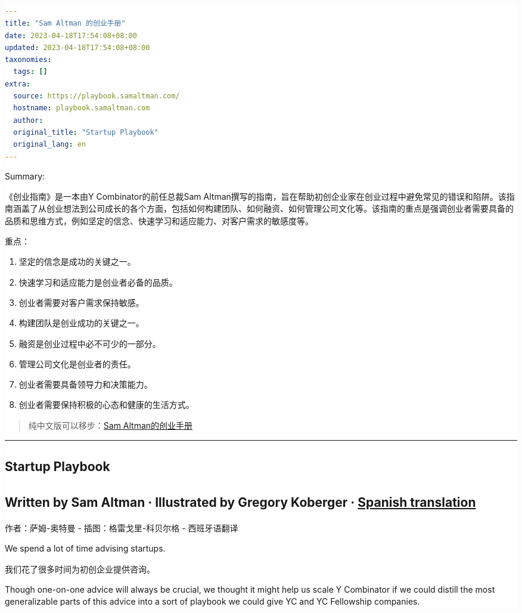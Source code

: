 ```yaml
---
title: "Sam Altman 的创业手册"
date: 2023-04-18T17:54:08+08:00
updated: 2023-04-18T17:54:08+08:00
taxonomies:
  tags: []
extra:
  source: https://playbook.samaltman.com/
  hostname: playbook.samaltman.com
  author: 
  original_title: "Startup Playbook"
  original_lang: en
---
```


Summary:

《创业指南》是一本由Y Combinator的前任总裁Sam Altman撰写的指南，旨在帮助初创企业家在创业过程中避免常见的错误和陷阱。该指南涵盖了从创业想法到公司成长的各个方面，包括如何构建团队、如何融资、如何管理公司文化等。该指南的重点是强调创业者需要具备的品质和思维方式，例如坚定的信念、快速学习和适应能力、对客户需求的敏感度等。

重点：

1. 坚定的信念是成功的关键之一。

2. 快速学习和适应能力是创业者必备的品质。

3. 创业者需要对客户需求保持敏感。

4. 构建团队是创业成功的关键之一。

5. 融资是创业过程中必不可少的一部分。

6. 管理公司文化是创业者的责任。

7. 创业者需要具备领导力和决策能力。

8. 创业者需要保持积极的心态和健康的生活方式。

> 纯中文版可以移步：<a href="https://jxp73q7qjsg.feishu.cn/docx/WCNZdKDa4o2eUrxK5ElcfBXEnah" target="_blank">Sam Altman的创业手册</a>

---

## Startup Playbook

## Written by Sam Altman · Illustrated by Gregory Koberger · [Spanish translation](https://platzi.com/startup-playbook/)  

作者：萨姆-奥特曼 - 插图：格雷戈里-科贝尔格 - 西班牙语翻译

We spend a lot of time advising startups.  

我们花了很多时间为初创企业提供咨询。  

Though one-on-one advice will always be crucial, we thought it might help us scale Y Combinator if we could distill the most generalizable parts of this advice into a sort of playbook we could give YC and YC Fellowship companies.  

